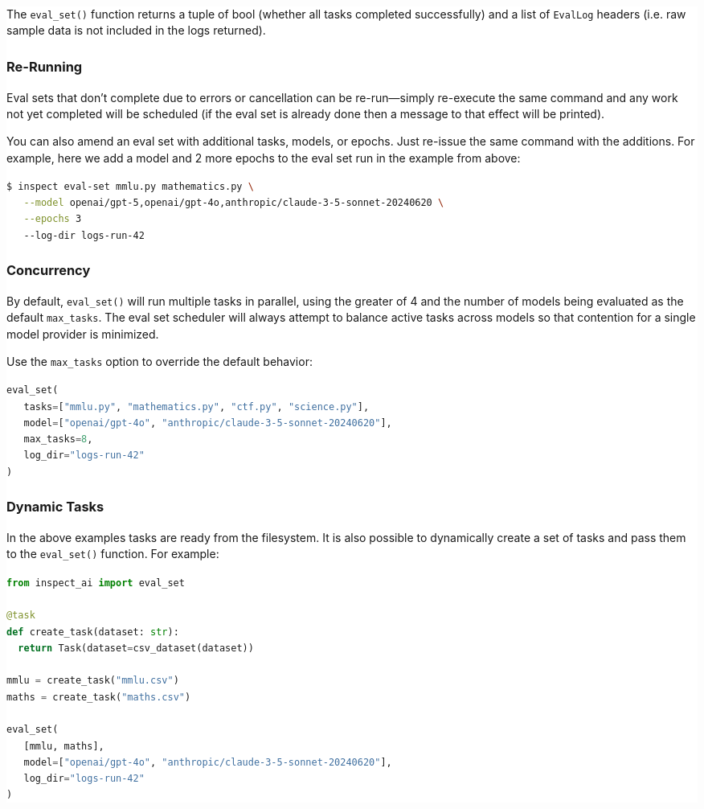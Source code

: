 The `eval_set()` function returns a tuple of bool (whether all tasks
completed successfully) and a list of `EvalLog` headers (i.e. raw sample
data is not included in the logs returned).

### Re-Running

Eval sets that don’t complete due to errors or cancellation can be
re-run—simply re-execute the same command and any work not yet completed
will be scheduled (if the eval set is already done then a message to
that effect will be printed).

You can also amend an eval set with additional tasks, models, or epochs.
Just re-issue the same command with the additions. For example, here we
add a model and 2 more epochs to the eval set run in the example from
above:

``` bash
$ inspect eval-set mmlu.py mathematics.py \
   --model openai/gpt-5,openai/gpt-4o,anthropic/claude-3-5-sonnet-20240620 \
   --epochs 3
   --log-dir logs-run-42
```

### Concurrency

By default, `eval_set()` will run multiple tasks in parallel, using the
greater of 4 and the number of models being evaluated as the default
`max_tasks`. The eval set scheduler will always attempt to balance
active tasks across models so that contention for a single model
provider is minimized.

Use the `max_tasks` option to override the default behavior:

``` python
eval_set(
   tasks=["mmlu.py", "mathematics.py", "ctf.py", "science.py"],
   model=["openai/gpt-4o", "anthropic/claude-3-5-sonnet-20240620"],
   max_tasks=8,
   log_dir="logs-run-42"      
)
```

### Dynamic Tasks

In the above examples tasks are ready from the filesystem. It is also
possible to dynamically create a set of tasks and pass them to the
`eval_set()` function. For example:

``` python
from inspect_ai import eval_set

@task
def create_task(dataset: str):
  return Task(dataset=csv_dataset(dataset))

mmlu = create_task("mmlu.csv")
maths = create_task("maths.csv")

eval_set(
   [mmlu, maths],
   model=["openai/gpt-4o", "anthropic/claude-3-5-sonnet-20240620"],
   log_dir="logs-run-42"      
)
```
